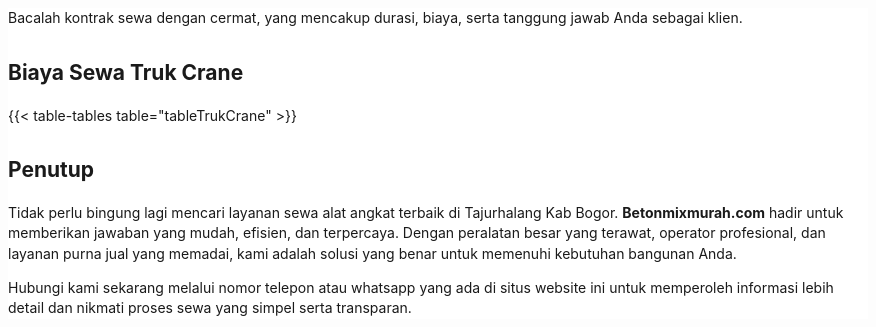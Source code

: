    Bacalah kontrak sewa dengan cermat, yang mencakup durasi, biaya, serta tanggung jawab Anda sebagai klien.

## Biaya Sewa Truk Crane

{{< table-tables table="tableTrukCrane" >}}

## Penutup

Tidak perlu bingung lagi mencari layanan sewa alat angkat terbaik di Tajurhalang Kab Bogor. **Betonmixmurah.com** hadir untuk memberikan jawaban yang mudah, efisien, dan terpercaya. Dengan peralatan besar yang terawat, operator profesional, dan layanan purna jual yang memadai, kami adalah solusi yang benar untuk memenuhi kebutuhan bangunan Anda.  

Hubungi kami sekarang melalui nomor telepon atau whatsapp yang ada di situs website ini untuk memperoleh informasi lebih detail dan nikmati proses sewa yang simpel serta transparan.